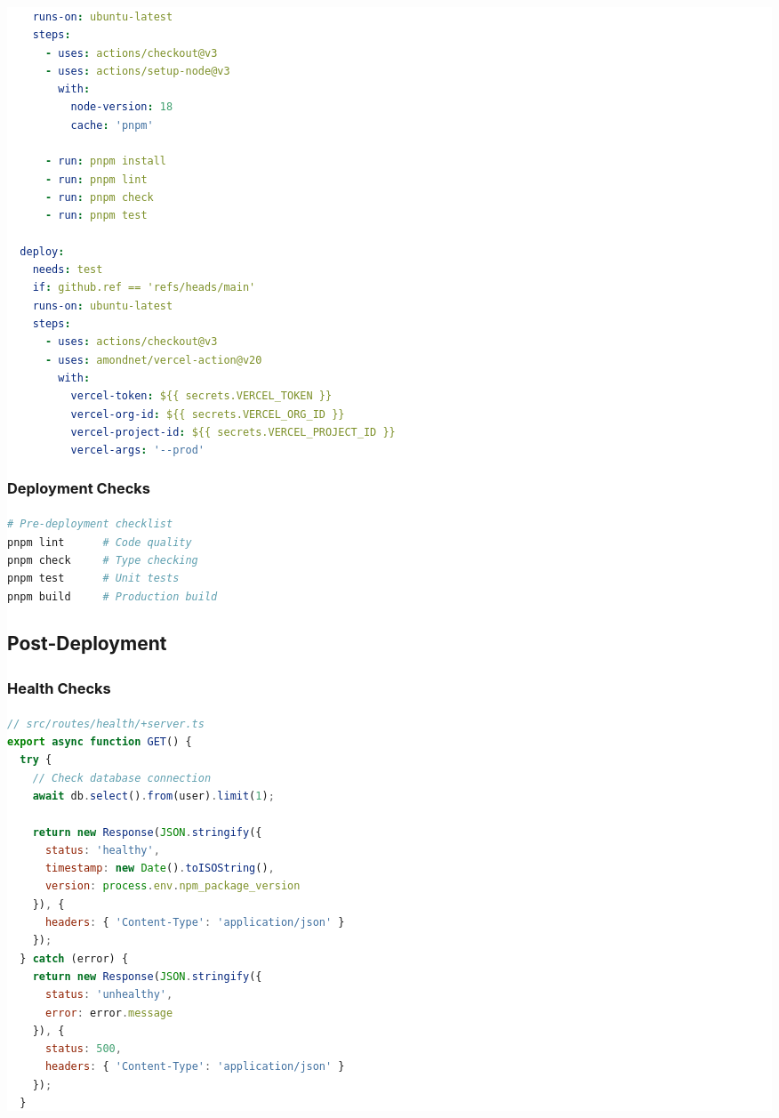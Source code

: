 ```yaml
    runs-on: ubuntu-latest
    steps:
      - uses: actions/checkout@v3
      - uses: actions/setup-node@v3
        with:
          node-version: 18
          cache: 'pnpm'
      
      - run: pnpm install
      - run: pnpm lint
      - run: pnpm check
      - run: pnpm test

  deploy:
    needs: test
    if: github.ref == 'refs/heads/main'
    runs-on: ubuntu-latest
    steps:
      - uses: actions/checkout@v3
      - uses: amondnet/vercel-action@v20
        with:
          vercel-token: ${{ secrets.VERCEL_TOKEN }}
          vercel-org-id: ${{ secrets.VERCEL_ORG_ID }}
          vercel-project-id: ${{ secrets.VERCEL_PROJECT_ID }}
          vercel-args: '--prod'
```

### Deployment Checks
```bash
# Pre-deployment checklist
pnpm lint      # Code quality
pnpm check     # Type checking  
pnpm test      # Unit tests
pnpm build     # Production build
```

## Post-Deployment

### Health Checks
```javascript
// src/routes/health/+server.ts
export async function GET() {
  try {
    // Check database connection
    await db.select().from(user).limit(1);
    
    return new Response(JSON.stringify({
      status: 'healthy',
      timestamp: new Date().toISOString(),
      version: process.env.npm_package_version
    }), {
      headers: { 'Content-Type': 'application/json' }
    });
  } catch (error) {
    return new Response(JSON.stringify({
      status: 'unhealthy',
      error: error.message
    }), {
      status: 500,
      headers: { 'Content-Type': 'application/json' }
    });
  }
```